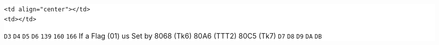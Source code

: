     <td align="center"></td>
    <td></td>
  </tr>
  <tr>
    <td align="center"><code>D3</code></td>
    <td align="center"></td>
    <td align="center"></td>
    <td align="center"></td>
    <td></td>
  </tr>
  <tr>
    <td align="center"><code>D4</code></td>
    <td align="center"></td>
    <td align="center"></td>
    <td align="center"></td>
    <td></td>
  </tr>
  <tr>
    <td align="center"><code>D5</code></td>
    <td align="center"></td>
    <td align="center"></td>
    <td align="center"></td>
    <td></td>
  </tr>
  <tr>
    <td align="center"><code>D6</code></td>
    <td align="center"><code>139</code></td>
    <td align="center"><code>160</code></td>
    <td align="center"><code>166</code></td>
    <td>If a Flag (01) us Set by 8068 (Tk6) 80A6 (TTT2) 80C5 (Tk7)</td>
  </tr>
  <tr>
    <td align="center"><code>D7</code></td>
    <td align="center"></td>
    <td align="center"></td>
    <td align="center"></td>
    <td></td>
  </tr>
  <tr>
    <td align="center"><code>D8</code></td>
    <td align="center"></td>
    <td align="center"></td>
    <td align="center"></td>
    <td></td>
  </tr>
  <tr>
    <td align="center"><code>D9</code></td>
    <td align="center"></td>
    <td align="center"></td>
    <td align="center"></td>
    <td></td>
  </tr>
  <tr>
    <td align="center"><code>DA</code></td>
    <td align="center"></td>
    <td align="center"></td>
    <td align="center"></td>
    <td></td>
  </tr>
  <tr>
    <td align="center"><code>DB</code></td>
    <td align="center"></td>
    <td align="center"></td>
    <td align="center"></td>